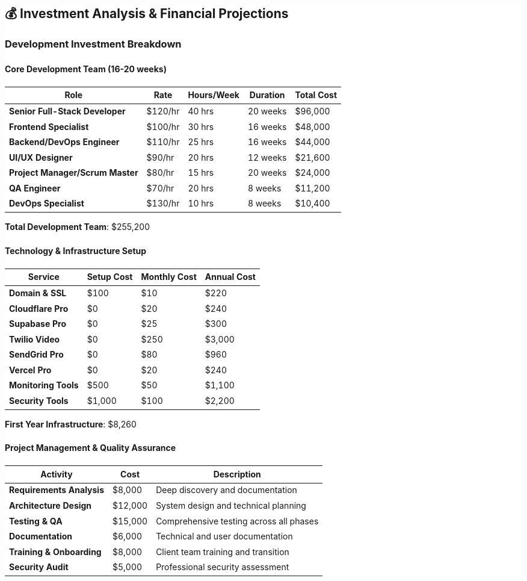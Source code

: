
## 💰 **Investment Analysis & Financial Projections**

### **Development Investment Breakdown**

#### **Core Development Team (16-20 weeks)**
| Role | Rate | Hours/Week | Duration | Total Cost |
|------|------|------------|----------|------------|
| **Senior Full-Stack Developer** | $120/hr | 40 hrs | 20 weeks | $96,000 |
| **Frontend Specialist** | $100/hr | 30 hrs | 16 weeks | $48,000 |
| **Backend/DevOps Engineer** | $110/hr | 25 hrs | 16 weeks | $44,000 |
| **UI/UX Designer** | $90/hr | 20 hrs | 12 weeks | $21,600 |
| **Project Manager/Scrum Master** | $80/hr | 15 hrs | 20 weeks | $24,000 |
| **QA Engineer** | $70/hr | 20 hrs | 8 weeks | $11,200 |
| **DevOps Specialist** | $130/hr | 10 hrs | 8 weeks | $10,400 |

**Total Development Team**: $255,200

#### **Technology & Infrastructure Setup**
| Service | Setup Cost | Monthly Cost | Annual Cost |
|---------|------------|--------------|-------------|
| **Domain & SSL** | $100 | $10 | $220 |
| **Cloudflare Pro** | $0 | $20 | $240 |
| **Supabase Pro** | $0 | $25 | $300 |
| **Twilio Video** | $0 | $250 | $3,000 |
| **SendGrid Pro** | $0 | $80 | $960 |
| **Vercel Pro** | $0 | $20 | $240 |
| **Monitoring Tools** | $500 | $50 | $1,100 |
| **Security Tools** | $1,000 | $100 | $2,200 |

**First Year Infrastructure**: $8,260

#### **Project Management & Quality Assurance**
| Activity | Cost | Description |
|----------|------|-------------|
| **Requirements Analysis** | $8,000 | Deep discovery and documentation |
| **Architecture Design** | $12,000 | System design and technical planning |
| **Testing & QA** | $15,000 | Comprehensive testing across all phases |
| **Documentation** | $6,000 | Technical and user documentation |
| **Training & Onboarding** | $8,000 | Client team training and transition |
| **Security Audit** | $5,000 | Professional security assessment |
